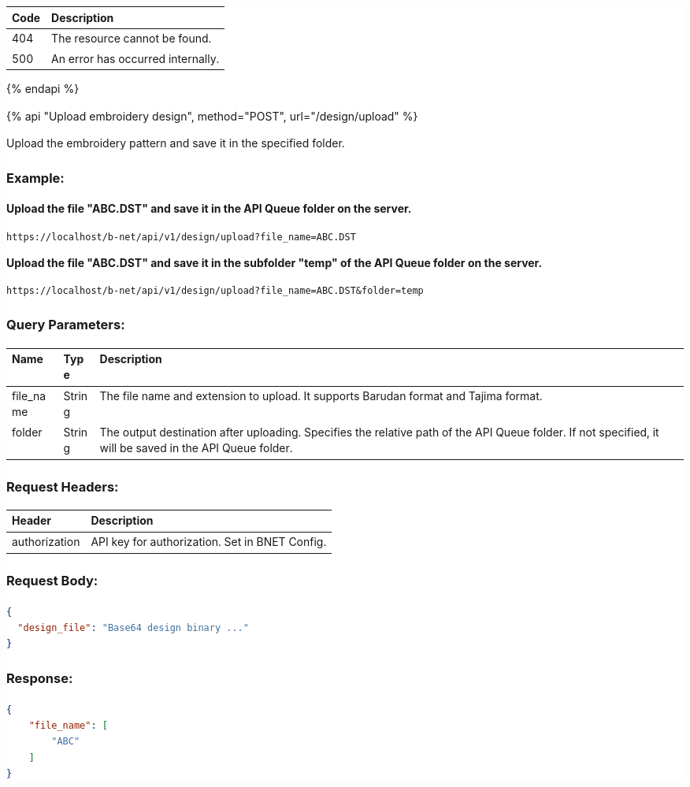 | Code | Description                       |
| :--- | :-------------------------------- |
| 404  | The resource cannot be found.     |
| 500  | An error has occurred internally. |

{% endapi %}


{% api "Upload embroidery design", method="POST", url="/design/upload" %}

Upload the embroidery pattern and save it in the specified folder.  

### Example:

**Upload the file "ABC.DST" and save it in the API Queue folder on the server.**

```
https://localhost/b-net/api/v1/design/upload?file_name=ABC.DST
```

**Upload the file "ABC.DST" and save it in the subfolder "temp" of the API Queue folder on the server.**

```
https://localhost/b-net/api/v1/design/upload?file_name=ABC.DST&folder=temp
```

### Query Parameters:

| Name      | Type   | Description                                                                                                                                                |
| :-------- | :----- | :--------------------------------------------------------------------------------------------------------------------------------------------------------- |
| file_name | String | The file name and extension to upload. It supports Barudan format and Tajima format.                                                                       |
| folder    | String | The output destination after uploading. Specifies the relative path of the API Queue folder. If not specified, it will be saved in the API Queue folder.   |

### Request Headers:

| Header        | Description                                    |
| :------------ | :--------------------------------------------- |
| authorization | API key for authorization. Set in BNET Config. |

### Request Body:

```json
{
  "design_file": "Base64 design binary ..."
}

```

### Response:

```json
{
    "file_name": [
        "ABC"
    ]
}
```
